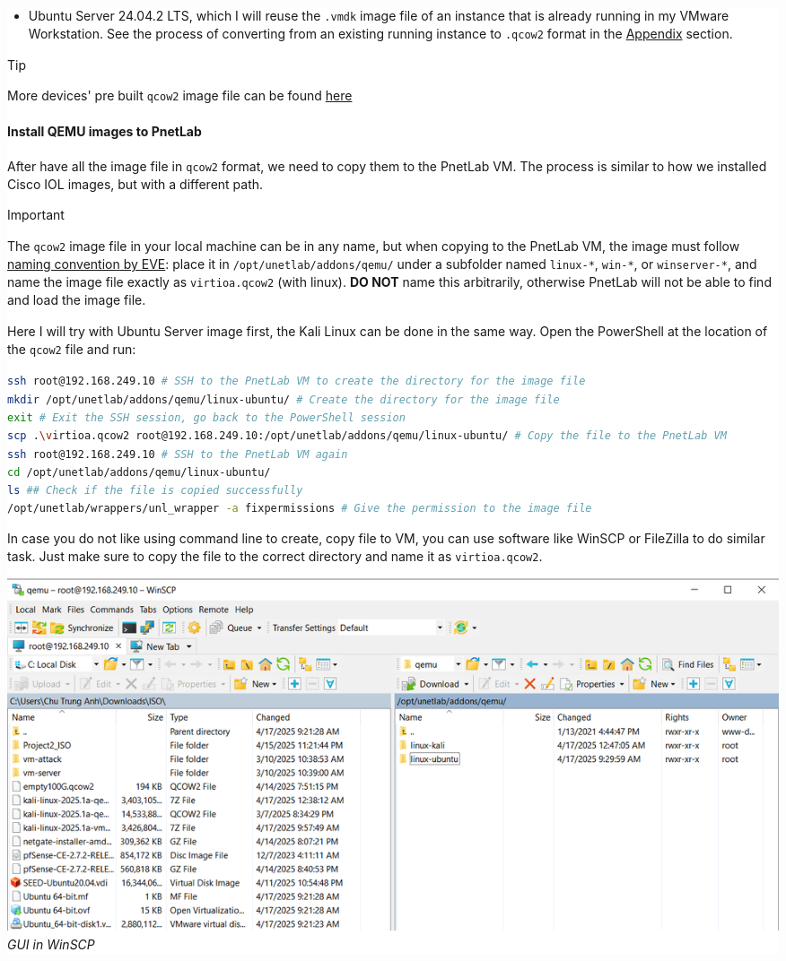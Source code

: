 - Ubuntu Server 24.04.2 LTS, which I will reuse the `.vmdk` image file of an instance that is already running in my VMware Workstation. See the process of converting from an existing running instance to `.qcow2` format in the [Appendix](../Appendix/Generate%20qcow2%20image%20files.md) section.

> [!TIP]
> More devices' pre built `qcow2` image file can be found [here](https://cnttshop.vn/blogs/cong-cu-labs/chia-se-100g-file-ios-cua-cac-hang-su-dung-cho-eve-va-pnetlab)


#### Install QEMU images to PnetLab

After have all the image file in `qcow2` format, we need to copy them to the PnetLab VM. The process is similar to how we installed Cisco IOL images, but with a different path.

> [!IMPORTANT]  
> The `qcow2` image file in your local machine can be in any name, but when copying to the PnetLab VM, the image must follow [naming convention by EVE](https://www.eve-ng.net/index.php/documentation/qemu-image-namings/): place it in `/opt/unetlab/addons/qemu/` under a subfolder named `linux-*`, `win-*`, or `winserver-*`, and name the image file exactly as `virtioa.qcow2` (with linux). **DO NOT** name this arbitrarily, otherwise PnetLab will not be able to find and load the image file.

Here I will try with Ubuntu Server image first, the Kali Linux can be done in the same way. Open the PowerShell at the location of the `qcow2` file and run: 

```bash
ssh root@192.168.249.10 # SSH to the PnetLab VM to create the directory for the image file
mkdir /opt/unetlab/addons/qemu/linux-ubuntu/ # Create the directory for the image file
exit # Exit the SSH session, go back to the PowerShell session
scp .\virtioa.qcow2 root@192.168.249.10:/opt/unetlab/addons/qemu/linux-ubuntu/ # Copy the file to the PnetLab VM
ssh root@192.168.249.10 # SSH to the PnetLab VM again
cd /opt/unetlab/addons/qemu/linux-ubuntu/ 
ls ## Check if the file is copied successfully
/opt/unetlab/wrappers/unl_wrapper -a fixpermissions # Give the permission to the image file
```
In case you do not like using command line to create, copy file to VM, you can use software like WinSCP or FileZilla to do similar task. Just make sure to copy the file to the correct directory and name it as `virtioa.qcow2`.

![alt text](image-34.png)
*GUI in WinSCP*
